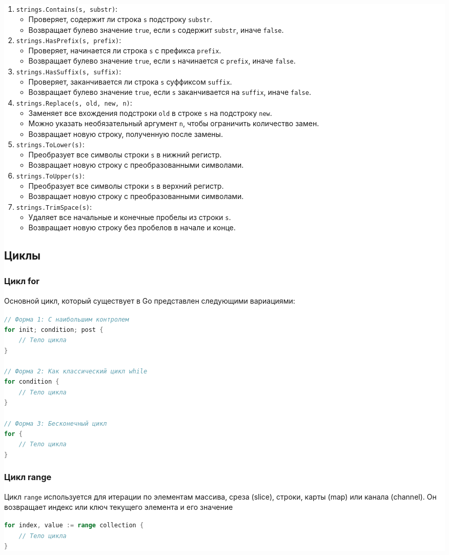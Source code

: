 1. `strings.Contains(s, substr)`:
    - Проверяет, содержит ли строка `s` подстроку `substr`.
    - Возвращает булево значение `true`, если `s` содержит `substr`, иначе `false`.
2. `strings.HasPrefix(s, prefix)`:
    - Проверяет, начинается ли строка `s` с префикса `prefix`.
    - Возвращает булево значение `true`, если `s` начинается с `prefix`, иначе `false`.
3. `strings.HasSuffix(s, suffix)`:
    - Проверяет, заканчивается ли строка `s` суффиксом `suffix`.
    - Возвращает булево значение `true`, если `s` заканчивается на `suffix`, иначе `false`.
4. `strings.Replace(s, old, new, n)`:
    - Заменяет все вхождения подстроки `old` в строке `s` на подстроку `new`.
    - Можно указать необязательный аргумент `n`, чтобы ограничить количество замен.
    - Возвращает новую строку, полученную после замены.
5. `strings.ToLower(s)`:
    - Преобразует все символы строки `s` в нижний регистр.
    - Возвращает новую строку с преобразованными символами.
6. `strings.ToUpper(s)`:
    - Преобразует все символы строки `s` в верхний регистр.
    - Возвращает новую строку с преобразованными символами.
7. `strings.TrimSpace(s)`:
    - Удаляет все начальные и конечные пробелы из строки `s`.
    - Возвращает новую строку без пробелов в начале и конце.

## Циклы

### Цикл for

Основной цикл, который существует в Go представлен следующими вариациями:

```go
// Форма 1: С наибольшим контролем
for init; condition; post {
    // Тело цикла
}

// Форма 2: Как классический цикл while
for condition {
    // Тело цикла
}

// Форма 3: Бесконечный цикл
for {
    // Тело цикла
}
```

### Цикл range

Цикл `range` используется для итерации по элементам массива, среза (slice), строки, карты (map) или канала (channel). Он возвращает индекс или ключ текущего элемента и его значение

```go
for index, value := range collection {
    // Тело цикла
}
```
